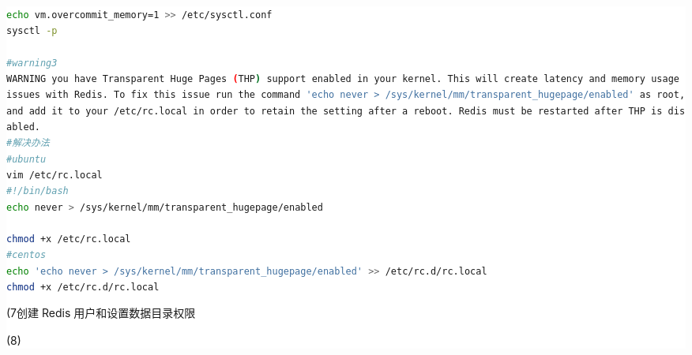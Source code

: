 ```bash
echo vm.overcommit_memory=1 >> /etc/sysctl.conf 
sysctl -p

#warning3
WARNING you have Transparent Huge Pages (THP) support enabled in your kernel. This will create latency and memory usage issues with Redis. To fix this issue run the command 'echo never > /sys/kernel/mm/transparent_hugepage/enabled' as root, and add it to your /etc/rc.local in order to retain the setting after a reboot. Redis must be restarted after THP is disabled.
#解决办法
#ubuntu
vim /etc/rc.local
#!/bin/bash
echo never > /sys/kernel/mm/transparent_hugepage/enabled

chmod +x /etc/rc.local
#centos
echo 'echo never > /sys/kernel/mm/transparent_hugepage/enabled' >> /etc/rc.d/rc.local
chmod +x /etc/rc.d/rc.local
```

(7创建 Redis 用户和设置数据目录权限

```bash

```

(8)
